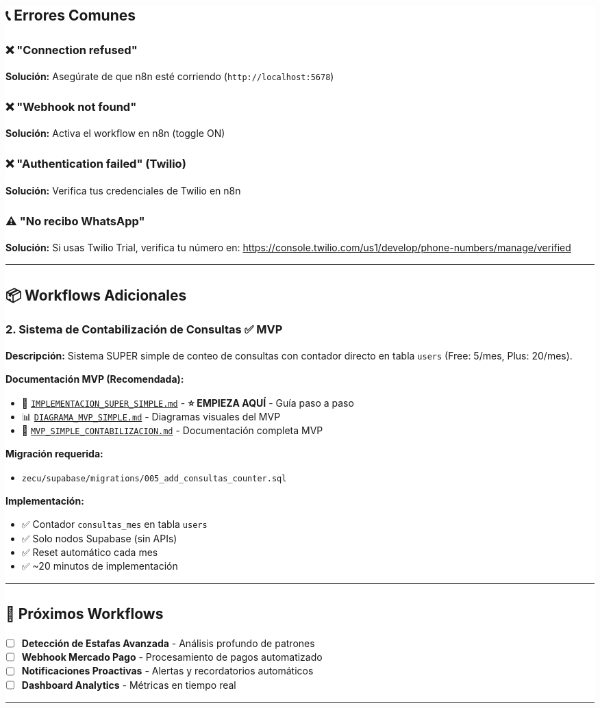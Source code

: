 
## 📞 Errores Comunes

### ❌ "Connection refused"

**Solución:** Asegúrate de que n8n esté corriendo (`http://localhost:5678`)

### ❌ "Webhook not found"

**Solución:** Activa el workflow en n8n (toggle ON)

### ❌ "Authentication failed" (Twilio)

**Solución:** Verifica tus credenciales de Twilio en n8n

### ⚠️ "No recibo WhatsApp"

**Solución:** Si usas Twilio Trial, verifica tu número en: https://console.twilio.com/us1/develop/phone-numbers/manage/verified

---

## 📦 Workflows Adicionales

### 2. Sistema de Contabilización de Consultas ✅ MVP

**Descripción:** Sistema SUPER simple de conteo de consultas con contador directo en tabla `users` (Free: 5/mes, Plus: 20/mes).

**Documentación MVP (Recomendada):**

- 🚀 [`IMPLEMENTACION_SUPER_SIMPLE.md`](./IMPLEMENTACION_SUPER_SIMPLE.md) - **⭐ EMPIEZA AQUÍ** - Guía paso a paso
- 📊 [`DIAGRAMA_MVP_SIMPLE.md`](./DIAGRAMA_MVP_SIMPLE.md) - Diagramas visuales del MVP
- 📄 [`MVP_SIMPLE_CONTABILIZACION.md`](./MVP_SIMPLE_CONTABILIZACION.md) - Documentación completa MVP

**Migración requerida:**

- `zecu/supabase/migrations/005_add_consultas_counter.sql`

**Implementación:**

- ✅ Contador `consultas_mes` en tabla `users`
- ✅ Solo nodos Supabase (sin APIs)
- ✅ Reset automático cada mes
- ✅ ~20 minutos de implementación

---

## 🎉 Próximos Workflows

- [ ] **Detección de Estafas Avanzada** - Análisis profundo de patrones
- [ ] **Webhook Mercado Pago** - Procesamiento de pagos automatizado
- [ ] **Notificaciones Proactivas** - Alertas y recordatorios automáticos
- [ ] **Dashboard Analytics** - Métricas en tiempo real

---